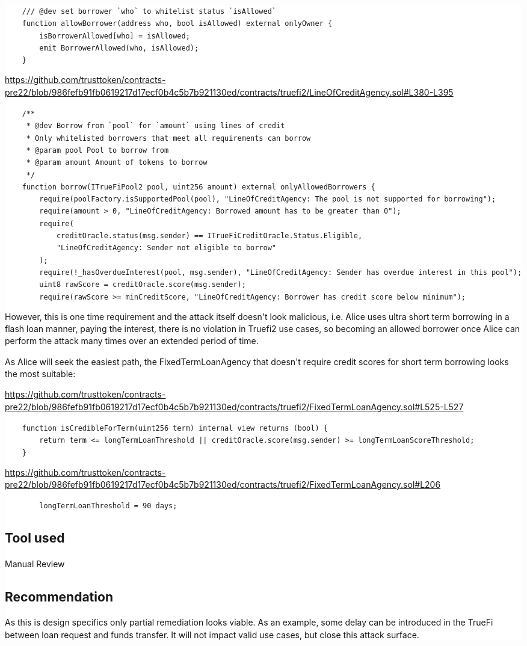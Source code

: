 ```solidity
    /// @dev set borrower `who` to whitelist status `isAllowed`
    function allowBorrower(address who, bool isAllowed) external onlyOwner {
        isBorrowerAllowed[who] = isAllowed;
        emit BorrowerAllowed(who, isAllowed);
    }
```

https://github.com/trusttoken/contracts-pre22/blob/986fefb91fb0619217d17ecf0b4c5b7b921130ed/contracts/truefi2/LineOfCreditAgency.sol#L380-L395

```solidity
    /**
     * @dev Borrow from `pool` for `amount` using lines of credit
     * Only whitelisted borrowers that meet all requirements can borrow
     * @param pool Pool to borrow from
     * @param amount Amount of tokens to borrow
     */
    function borrow(ITrueFiPool2 pool, uint256 amount) external onlyAllowedBorrowers {
        require(poolFactory.isSupportedPool(pool), "LineOfCreditAgency: The pool is not supported for borrowing");
        require(amount > 0, "LineOfCreditAgency: Borrowed amount has to be greater than 0");
        require(
            creditOracle.status(msg.sender) == ITrueFiCreditOracle.Status.Eligible,
            "LineOfCreditAgency: Sender not eligible to borrow"
        );
        require(!_hasOverdueInterest(pool, msg.sender), "LineOfCreditAgency: Sender has overdue interest in this pool");
        uint8 rawScore = creditOracle.score(msg.sender);
        require(rawScore >= minCreditScore, "LineOfCreditAgency: Borrower has credit score below minimum");
```

However, this is one time requirement and the attack itself doesn't look malicious, i.e. Alice uses ultra short term borrowing in a flash loan manner, paying the interest, there is no violation in Truefi2 use cases, so becoming an allowed borrower once Alice can perform the attack many times over an extended period of time.

As Alice will seek the easiest path, the FixedTermLoanAgency that doesn't require credit scores for short term borrowing looks the most suitable:

https://github.com/trusttoken/contracts-pre22/blob/986fefb91fb0619217d17ecf0b4c5b7b921130ed/contracts/truefi2/FixedTermLoanAgency.sol#L525-L527

```solidity
    function isCredibleForTerm(uint256 term) internal view returns (bool) {
        return term <= longTermLoanThreshold || creditOracle.score(msg.sender) >= longTermLoanScoreThreshold;
    }
```

https://github.com/trusttoken/contracts-pre22/blob/986fefb91fb0619217d17ecf0b4c5b7b921130ed/contracts/truefi2/FixedTermLoanAgency.sol#L206

```solidity
        longTermLoanThreshold = 90 days;
```

## Tool used

Manual Review

## Recommendation

As this is design specifics only partial remediation looks viable. As an example, some delay can be introduced in the TrueFi between loan request and funds transfer. It will not impact valid use cases, but close this attack surface.

